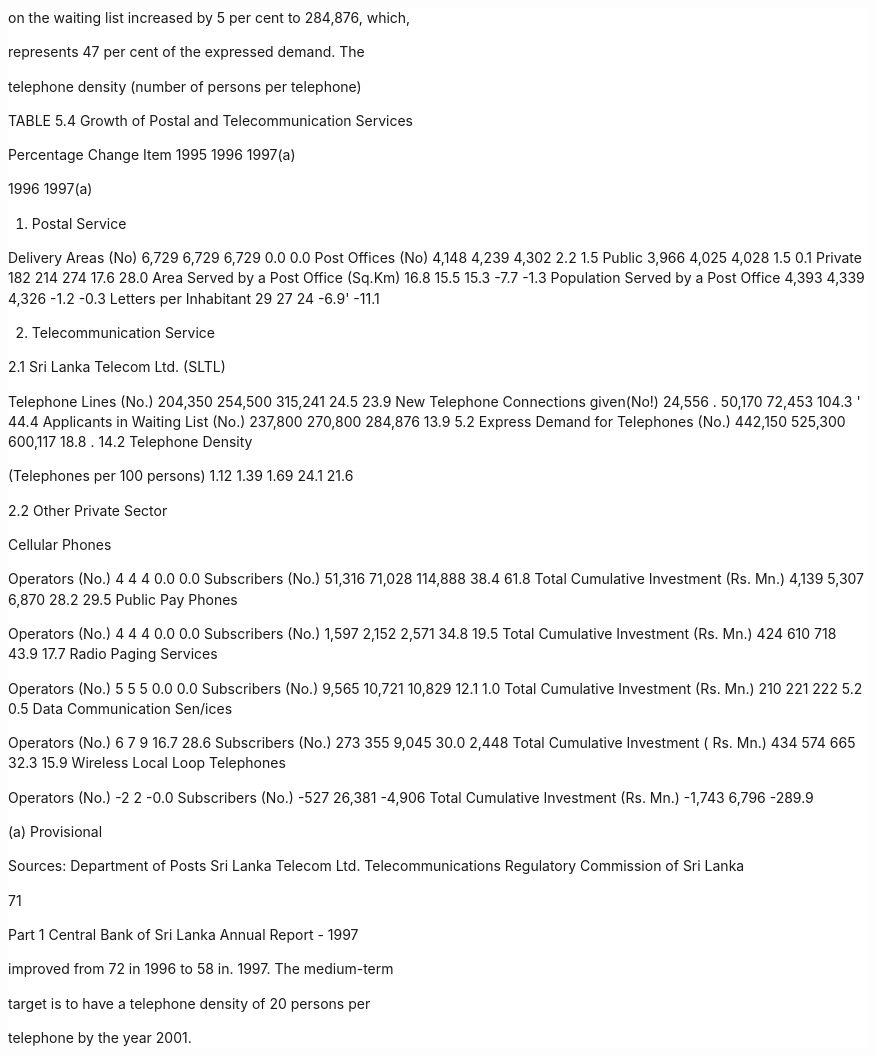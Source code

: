 on the waiting list increased by 5 per cent to 284,876, which,

represents 47 per cent of the expressed demand. The

telephone density (number of persons per telephone)

TABLE 5.4 Growth of Postal and Telecommunication Services

Percentage Change Item 1995 1996 1997(a)

1996 1997(a)

1. Postal Service

Delivery Areas (No) 6,729 6,729 6,729 0.0 0.0 Post Offices (No) 4,148 4,239 4,302 2.2 1.5 Public 3,966 4,025 4,028 1.5 0.1 Private 182 214 274 17.6 28.0 Area Served by a Post Office (Sq.Km) 16.8 15.5 15.3 -7.7 -1.3 Population Served by a Post Office 4,393 4,339 4,326 -1.2 -0.3 Letters per Inhabitant 29 27 24 -6.9' -11.1

2. Telecommunication Service

2.1 Sri Lanka Telecom Ltd. (SLTL)

Telephone Lines (No.) 204,350 254,500 315,241 24.5 23.9 New Telephone Connections given(No!) 24,556 . 50,170 72,453 104.3 ' 44.4 Applicants in Waiting List (No.) 237,800 270,800 284,876 13.9 5.2 Express Demand for Telephones (No.) 442,150 525,300 600,117 18.8 . 14.2 Telephone Density

(Telephones per 100 persons) 1.12 1.39 1.69 24.1 21.6

2.2 Other Private Sector

Cellular Phones

Operators (No.) 4 4 4 0.0 0.0 Subscribers (No.) 51,316 71,028 114,888 38.4 61.8 Total Cumulative Investment (Rs. Mn.) 4,139 5,307 6,870 28.2 29.5 Public Pay Phones

Operators (No.) 4 4 4 0.0 0.0 Subscribers (No.) 1,597 2,152 2,571 34.8 19.5 Total Cumulative Investment (Rs. Mn.) 424 610 718 43.9 17.7 Radio Paging Services

Operators (No.) 5 5 5 0.0 0.0 Subscribers (No.) 9,565 10,721 10,829 12.1 1.0 Total Cumulative Investment (Rs. Mn.) 210 221 222 5.2 0.5 Data Communication Sen/ices

Operators (No.) 6 7 9 16.7 28.6 Subscribers (No.) 273 355 9,045 30.0 2,448 Total Cumulative Investment ( Rs. Mn.) 434 574 665 32.3 15.9 Wireless Local Loop Telephones

Operators (No.) -2 2 -0.0 Subscribers (No.) -527 26,381 -4,906 Total Cumulative Investment (Rs. Mn.) -1,743 6,796 -289.9

(a) Provisional

Sources: Department of Posts Sri Lanka Telecom Ltd. Telecommunications Regulatory Commission of Sri Lanka

71

Part 1 Central Bank of Sri Lanka Annual Report - 1997

improved from 72 in 1996 to 58 in. 1997. The medium-term

target is to have a telephone density of 20 persons per

telephone by the year 2001.
